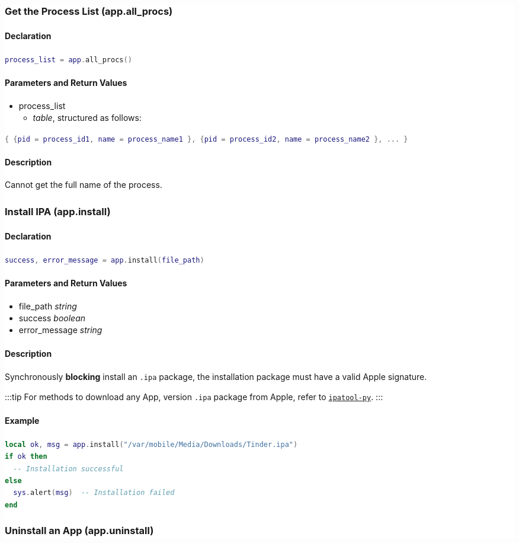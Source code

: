 ### Get the Process List \(**app\.all\_procs**\)

#### Declaration

```lua
process_list = app.all_procs()
```

#### Parameters and Return Values

- process_list
  - *table*, structured as follows:

```lua
{ {pid = process_id1, name = process_name1 }, {pid = process_id2, name = process_name2 }, ... }
```

#### Description

Cannot get the full name of the process.

### Install IPA \(**app\.install**\)

#### Declaration

```lua
success, error_message = app.install(file_path)
```

#### Parameters and Return Values

- file_path *string*
- success *boolean*
- error_message *string*

#### Description

Synchronously **blocking** install an `.ipa` package, the installation package must have a valid Apple signature.

:::tip
For methods to download any App, version `.ipa` package from Apple, refer to [`ipatool-py`](https://github.com/NyaMisty/ipatool-py).
:::

#### Example

```lua title="app.install"
local ok, msg = app.install("/var/mobile/Media/Downloads/Tinder.ipa")
if ok then
  -- Installation successful
else
  sys.alert(msg)  -- Installation failed
end
```

### Uninstall an App \(**app\.uninstall**\)

